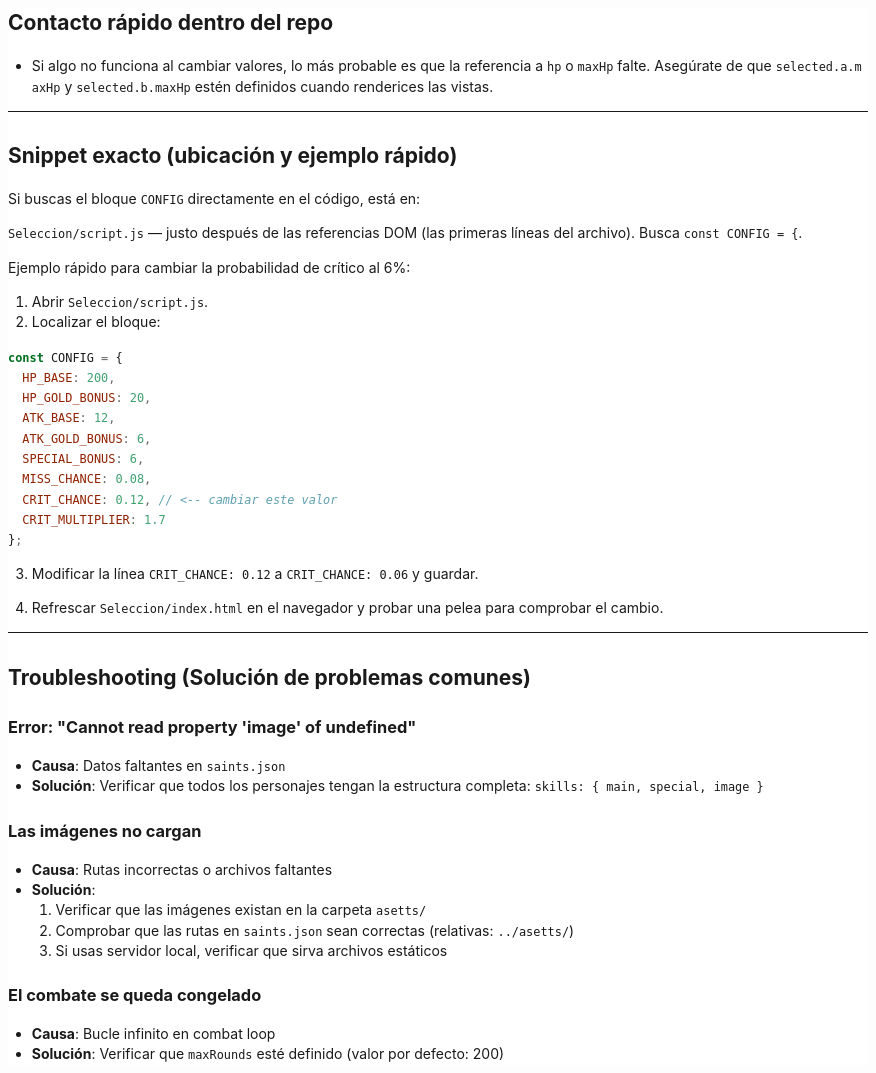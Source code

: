 ## Contacto rápido dentro del repo
- Si algo no funciona al cambiar valores, lo más probable es que la referencia a `hp` o `maxHp` falte. Asegúrate de que `selected.a.maxHp` y `selected.b.maxHp` estén definidos cuando renderices las vistas.

---
## Snippet exacto (ubicación y ejemplo rápido)
Si buscas el bloque `CONFIG` directamente en el código, está en:

`Seleccion/script.js` — justo después de las referencias DOM (las primeras líneas del archivo). Busca `const CONFIG = {`.

Ejemplo rápido para cambiar la probabilidad de crítico al 6%:

1. Abrir `Seleccion/script.js`.
2. Localizar el bloque:

```js
const CONFIG = {
  HP_BASE: 200,
  HP_GOLD_BONUS: 20,
  ATK_BASE: 12,
  ATK_GOLD_BONUS: 6,
  SPECIAL_BONUS: 6,
  MISS_CHANCE: 0.08,
  CRIT_CHANCE: 0.12, // <-- cambiar este valor
  CRIT_MULTIPLIER: 1.7
};
```

3. Modificar la línea `CRIT_CHANCE: 0.12` a `CRIT_CHANCE: 0.06` y guardar.

4. Refrescar `Seleccion/index.html` en el navegador y probar una pelea para comprobar el cambio.

---
## Troubleshooting (Solución de problemas comunes)

### Error: "Cannot read property 'image' of undefined"
- **Causa**: Datos faltantes en `saints.json` 
- **Solución**: Verificar que todos los personajes tengan la estructura completa: `skills: { main, special, image }`

### Las imágenes no cargan
- **Causa**: Rutas incorrectas o archivos faltantes
- **Solución**: 
  1. Verificar que las imágenes existan en la carpeta `asetts/`
  2. Comprobar que las rutas en `saints.json` sean correctas (relativas: `../asetts/`)
  3. Si usas servidor local, verificar que sirva archivos estáticos

### El combate se queda congelado
- **Causa**: Bucle infinito en combat loop
- **Solución**: Verificar que `maxRounds` esté definido (valor por defecto: 200)
